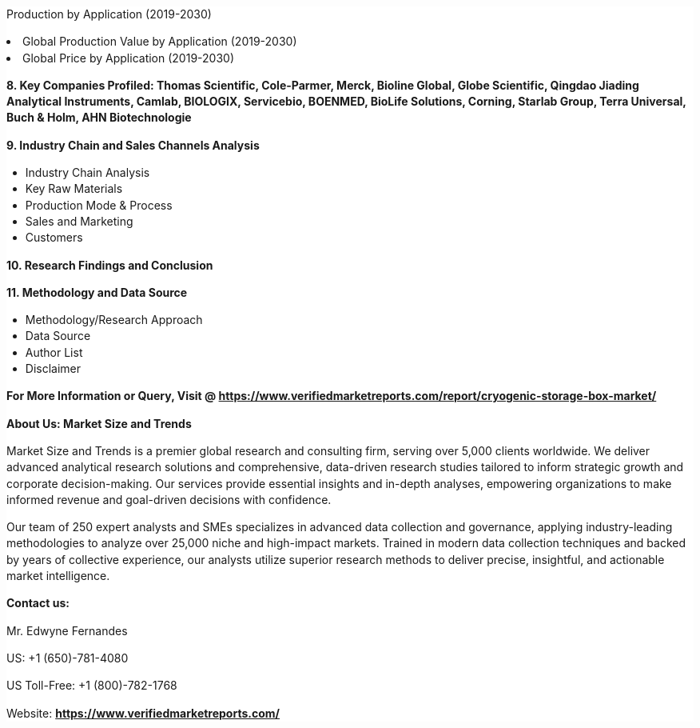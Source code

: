 Production by Application (2019-2030)</li><li>Global Production Value by Application (2019-2030)</li><li>Global Price by Application (2019-2030)</li></ul><p><strong>8. Key Companies Profiled: Thomas Scientific, Cole-Parmer, Merck, Bioline Global, Globe Scientific, Qingdao Jiading Analytical Instruments, Camlab, BIOLOGIX, Servicebio, BOENMED, BioLife Solutions, Corning, Starlab Group, Terra Universal, Buch & Holm, AHN Biotechnologie</strong></p><p><strong>9. Industry Chain and Sales Channels Analysis</strong></p><ul><li>Industry Chain Analysis</li><li>Key Raw Materials</li><li>Production Mode &amp; Process</li><li>Sales and Marketing</li><li>Customers</li></ul><p><strong>10. Research Findings and Conclusion</strong></p><p><strong>11. Methodology and Data Source</strong></p><ul><li>Methodology/Research Approach</li><li>Data Source</li><li>Author List</li><li>Disclaimer</li></ul></p><p><strong>For More Information or Query, Visit @ <a href="https://www.verifiedmarketreports.com/report/cryogenic-storage-box-market/">https://www.verifiedmarketreports.com/report/cryogenic-storage-box-market/</a></strong></p><p><strong>About Us: Market Size and Trends</strong></p><p>Market Size and Trends is a premier global research and consulting firm, serving over 5,000 clients worldwide. We deliver advanced analytical research solutions and comprehensive, data-driven research studies tailored to inform strategic growth and corporate decision-making. Our services provide essential insights and in-depth analyses, empowering organizations to make informed revenue and goal-driven decisions with confidence.</p><p>Our team of 250 expert analysts and SMEs specializes in advanced data collection and governance, applying industry-leading methodologies to analyze over 25,000 niche and high-impact markets. Trained in modern data collection techniques and backed by years of collective experience, our analysts utilize superior research methods to deliver precise, insightful, and actionable market intelligence.</p><p><strong>Contact us:</strong></p><p>Mr. Edwyne Fernandes</p><p>US: +1 (650)-781-4080</p><p>US Toll-Free: +1 (800)-782-1768</p><p>Website: <strong><a href="https://www.verifiedmarketreports.com/">https://www.verifiedmarketreports.com/</a></strong></p>
